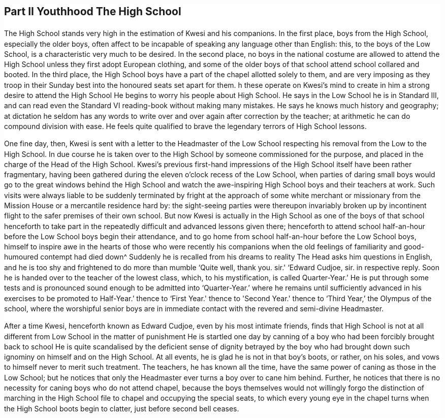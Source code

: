 Part II 
Youthhood 
The High School 
-----------------------------------------------------------------------------------------------------------
<p>The High School stands very high in the estimation of Kwesi and his companions. In the first place, boys from the High School, especially the older boys, often affect to be incapable of speaking any language other than English: this, to the boys of the Low School, is a characteristic very much to be desired. In the second place, no boys in the national costume are allowed to attend the High School unless they first adopt European clothing, and some of the older boys of that school attend school collared and booted. In the third place, the High School boys have a part of the chapel allotted solely to them, and are very imposing as they troop in their Sunday best into the honoured seats set apart for them. h these operate on Kwesi’s mind to create in him a strong desire to attend the High School He begins to worry his people about High School. He says in the Low School he is in Standard III, and can read even the Standard VI reading-book without making many mistakes. He says he knows much history and geography; at dictation he seldom has any words to write over and over again after correction by the teacher; at arithmetic he can do compound division with ease. He feels quite qualified to brave the legendary terrors of High School lessons. </p>

<p>One fine day, then, Kwesi is sent with a letter to the Headmaster of the Low School respecting his removal from the Low to the High School. In due course he is taken over to the High School by someone commissioned for the purpose, and placed in the charge of the Head of the High School. Kwesi’s previous first-hand impressions of the High School itself have been rather fragmentary, having been gathered during the eleven o’clock recess of the Low School, when parties of daring small boys would go to the great windows behind the High School and watch the awe-inspiring High School boys and their teachers at work. Such visits were always liable to be suddenly terminated by fright at the approach of some white merchant or missionary from the Mission House or a mercantile residence hard by: the sight-seeing parties were thereupon invariably broken up by incontinent flight to the safer premises of their own school. But now Kwesi is actually in the High School as one of the boys of that school henceforth to take part in the repeatedly difficult and advanced lessons given there; henceforth to attend school half-an-hour before the Low School boys begin their attendance, and to go home from school half-an-hour before the Low School boys, himself to inspire awe in the hearts of those who were recently his companions when the old feelings of familiarity and good-humoured contempt had died down^ Suddenly he is recalled from his dreams to reality The Head asks him questions in English, and he is too shy and frightened to do more than mumble ‘Quite well, thank you. sir.' ‘Edward Cudjoe, sir. in respective reply. Soon he is handed over to the teacher of the lowest class, which, to his mystification, is called Quarter-Year.’ He is put through some tests and is pronounced sound enough to be admitted into ‘Quarter-Year.’ where he remains until sufficiently advanced in his exercises to be promoted to Half-Year.’ thence to ‘First Year.' thence to 'Second Year.' thence to ‘Third Year,’ the Olympus of the school, where the worshipful senior boys are in immediate contact with the revered and semi-divine Headmaster.</p>

<p>After a time Kwesi, henceforth known as Edward Cudjoe, even by his most intimate friends, finds that High School is not at all different from Low School in the matter of punishment He is startled one day by canning of a boy who had been forcibly brought back to school He is quite scandalised by the deficient sense of dignity betrayed by the boy who had brought down such ignominy on himself and on the High School. At all events, he is glad he is not in that boy’s boots, or rather, on his soles, and vows to himself never to merit such treatment. The teachers, he has known all the time, have the same power of caning as those in the Low School; but he notices that only the Headmaster ever turns a boy over to cane him behind. Further, he notices that there is no necessity for caning boys who do not attend chapel, because the boys themselves would not willingly forgo the distinction of marching in the High School file to chapel and occupying the special seats, to which every young eye in the chapel turns when the High School boots begin to clatter, just before second bell ceases.  </p>
